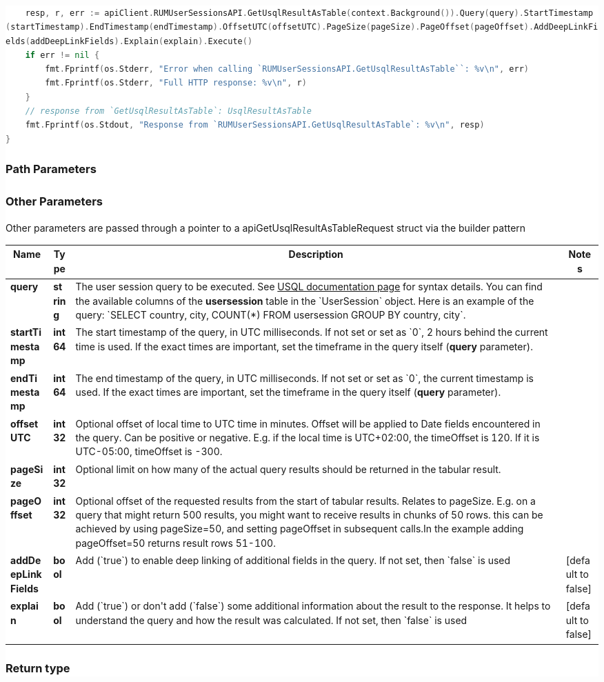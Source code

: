 ```go
    resp, r, err := apiClient.RUMUserSessionsAPI.GetUsqlResultAsTable(context.Background()).Query(query).StartTimestamp(startTimestamp).EndTimestamp(endTimestamp).OffsetUTC(offsetUTC).PageSize(pageSize).PageOffset(pageOffset).AddDeepLinkFields(addDeepLinkFields).Explain(explain).Execute()
    if err != nil {
        fmt.Fprintf(os.Stderr, "Error when calling `RUMUserSessionsAPI.GetUsqlResultAsTable``: %v\n", err)
        fmt.Fprintf(os.Stderr, "Full HTTP response: %v\n", r)
    }
    // response from `GetUsqlResultAsTable`: UsqlResultAsTable
    fmt.Fprintf(os.Stdout, "Response from `RUMUserSessionsAPI.GetUsqlResultAsTable`: %v\n", resp)
}
```

### Path Parameters



### Other Parameters

Other parameters are passed through a pointer to a apiGetUsqlResultAsTableRequest struct via the builder pattern


Name | Type | Description  | Notes
------------- | ------------- | ------------- | -------------
 **query** | **string** | The user session query to be executed. See [USQL documentation page](https://dt-url.net/dtusql) for syntax details.    You can find the available columns of the **usersession** table in the &#x60;UserSession&#x60; object.    Here is an example of the query: &#x60;SELECT country, city, COUNT(*) FROM usersession GROUP BY country, city&#x60;. | 
 **startTimestamp** | **int64** | The start timestamp of the query, in UTC milliseconds.   If not set or set as &#x60;0&#x60;, 2 hours behind the current time is used.   If the exact times are important, set the timeframe in the query itself (**query** parameter). | 
 **endTimestamp** | **int64** | The end timestamp of the query, in UTC milliseconds.   If not set or set as &#x60;0&#x60;, the current timestamp is used.   If the exact times are important, set the timeframe in the query itself (**query** parameter). | 
 **offsetUTC** | **int32** | Optional offset of local time to UTC time in minutes. Offset will be applied to Date fields encountered in the query.   Can be positive or negative. E.g. if the local time is UTC+02:00, the timeOffset is 120. If it is UTC-05:00, timeOffset is -300. | 
 **pageSize** | **int32** | Optional limit on how many of the actual query results should be returned in the tabular result. | 
 **pageOffset** | **int32** | Optional offset of the requested results from the start of tabular results. Relates to pageSize.   E.g. on a query that might return 500 results, you might want to receive results in chunks of 50 rows.   this can be achieved by using pageSize&#x3D;50, and setting pageOffset in subsequent calls.In the example adding pageOffset&#x3D;50 returns result rows 51-100. | 
 **addDeepLinkFields** | **bool** | Add (&#x60;true&#x60;) to enable deep linking of additional fields in the query.   If not set, then &#x60;false&#x60; is used | [default to false]
 **explain** | **bool** | Add (&#x60;true&#x60;) or don&#39;t add (&#x60;false&#x60;) some additional information about the result to the response.   It helps to understand the query and how the result was calculated.   If not set, then &#x60;false&#x60; is used | [default to false]

### Return type
